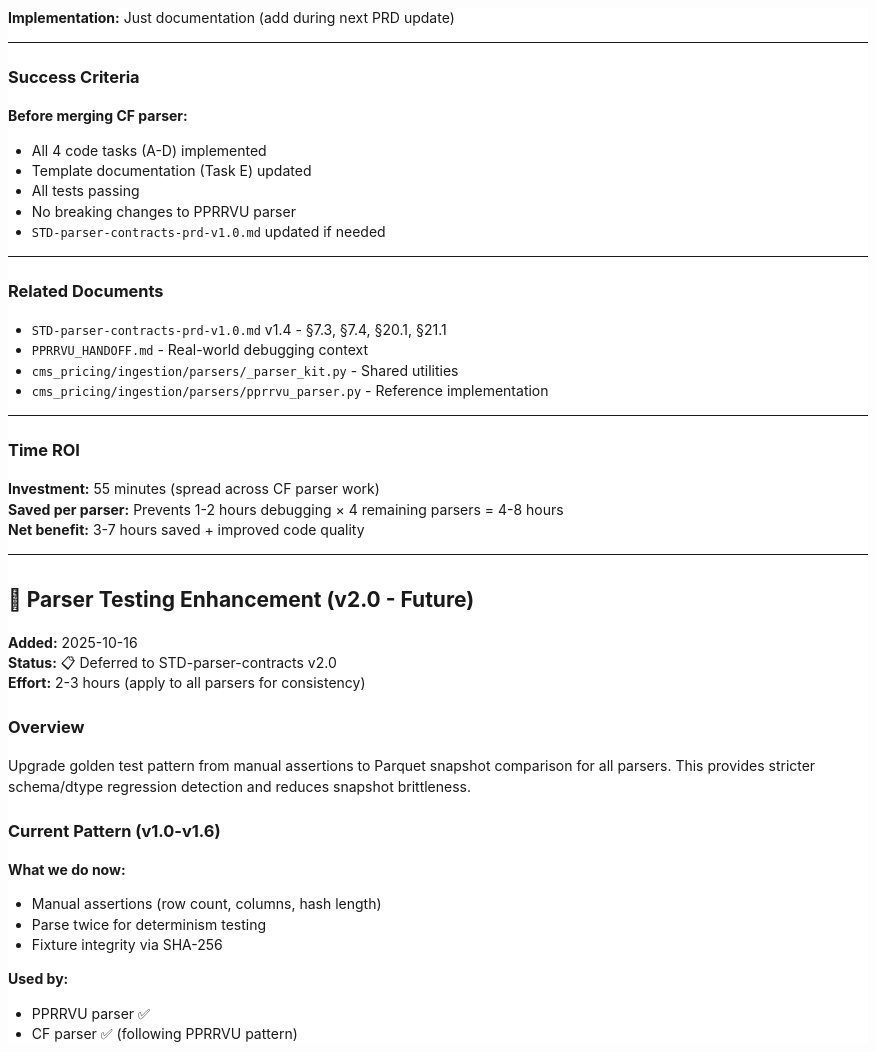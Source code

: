 **Implementation:** Just documentation (add during next PRD update)

---

### Success Criteria

**Before merging CF parser:**
-  All 4 code tasks (A-D) implemented
-  Template documentation (Task E) updated
-  All tests passing
-  No breaking changes to PPRRVU parser
-  `STD-parser-contracts-prd-v1.0.md` updated if needed

---

### Related Documents

- `STD-parser-contracts-prd-v1.0.md` v1.4 - §7.3, §7.4, §20.1, §21.1
- `PPRRVU_HANDOFF.md` - Real-world debugging context
- `cms_pricing/ingestion/parsers/_parser_kit.py` - Shared utilities
- `cms_pricing/ingestion/parsers/pprrvu_parser.py` - Reference implementation

---

### Time ROI

**Investment:** 55 minutes (spread across CF parser work)  
**Saved per parser:** Prevents 1-2 hours debugging × 4 remaining parsers = 4-8 hours  
**Net benefit:** 3-7 hours saved + improved code quality

---

## 🔬 Parser Testing Enhancement (v2.0 - Future)

**Added:** 2025-10-16  
**Status:** 📋 Deferred to STD-parser-contracts v2.0  
**Effort:** 2-3 hours (apply to all parsers for consistency)

### Overview

Upgrade golden test pattern from manual assertions to Parquet snapshot comparison for all parsers. This provides stricter schema/dtype regression detection and reduces snapshot brittleness.

### Current Pattern (v1.0-v1.6)

**What we do now:**
- Manual assertions (row count, columns, hash length)
- Parse twice for determinism testing
- Fixture integrity via SHA-256

**Used by:**
- PPRRVU parser ✅
- CF parser ✅ (following PPRRVU pattern)
